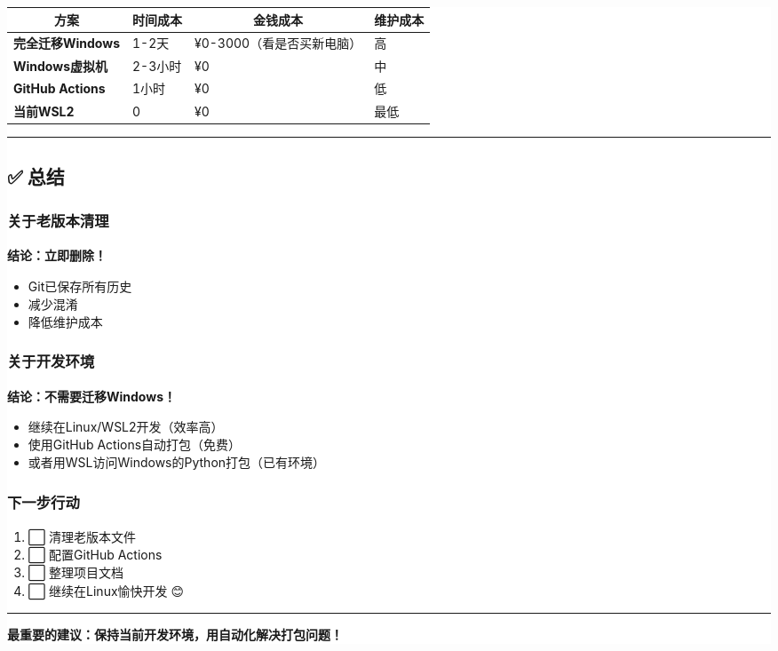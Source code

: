 | 方案                | 时间成本 | 金钱成本                  | 维护成本 |
| ------------------- | -------- | ------------------------- | -------- |
| **完全迁移Windows** | 1-2天    | ¥0-3000（看是否买新电脑） | 高       |
| **Windows虚拟机**   | 2-3小时  | ¥0                        | 中       |
| **GitHub Actions**  | 1小时    | ¥0                        | 低       |
| **当前WSL2**        | 0        | ¥0                        | 最低     |

---

## ✅ 总结

### 关于老版本清理
**结论：立即删除！**
- Git已保存所有历史
- 减少混淆
- 降低维护成本

### 关于开发环境
**结论：不需要迁移Windows！**
- 继续在Linux/WSL2开发（效率高）
- 使用GitHub Actions自动打包（免费）
- 或者用WSL访问Windows的Python打包（已有环境）

### 下一步行动
1. ⬜ 清理老版本文件
2. ⬜ 配置GitHub Actions
3. ⬜ 整理项目文档
4. ⬜ 继续在Linux愉快开发 😊

---

**最重要的建议：保持当前开发环境，用自动化解决打包问题！**

